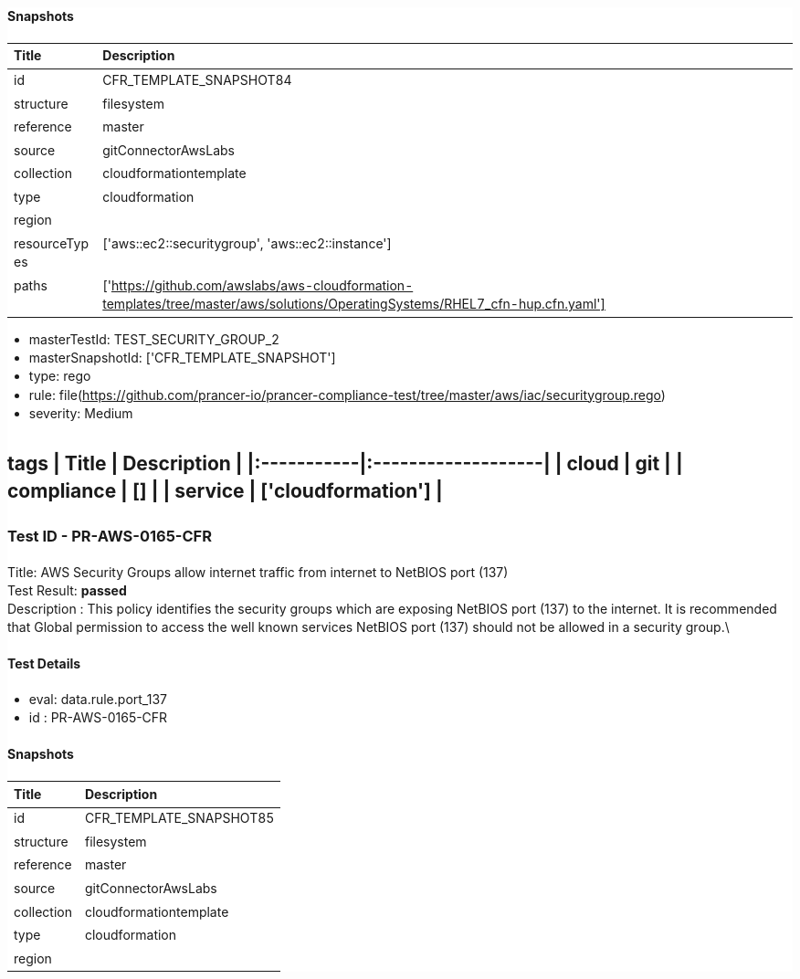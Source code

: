 #### Snapshots
| Title         | Description                                                                                                                   |
|:--------------|:------------------------------------------------------------------------------------------------------------------------------|
| id            | CFR_TEMPLATE_SNAPSHOT84                                                                                                       |
| structure     | filesystem                                                                                                                    |
| reference     | master                                                                                                                        |
| source        | gitConnectorAwsLabs                                                                                                           |
| collection    | cloudformationtemplate                                                                                                        |
| type          | cloudformation                                                                                                                |
| region        |                                                                                                                               |
| resourceTypes | ['aws::ec2::securitygroup', 'aws::ec2::instance']                                                                             |
| paths         | ['https://github.com/awslabs/aws-cloudformation-templates/tree/master/aws/solutions/OperatingSystems/RHEL7_cfn-hup.cfn.yaml'] |

- masterTestId: TEST_SECURITY_GROUP_2
- masterSnapshotId: ['CFR_TEMPLATE_SNAPSHOT']
- type: rego
- rule: file(https://github.com/prancer-io/prancer-compliance-test/tree/master/aws/iac/securitygroup.rego)
- severity: Medium

tags
| Title      | Description        |
|:-----------|:-------------------|
| cloud      | git                |
| compliance | []                 |
| service    | ['cloudformation'] |
----------------------------------------------------------------


### Test ID - PR-AWS-0165-CFR
Title: AWS Security Groups allow internet traffic from internet to NetBIOS port (137)\
Test Result: **passed**\
Description : This policy identifies the security groups which are exposing NetBIOS port (137) to the internet. It is recommended that Global permission to access the well known services NetBIOS port (137) should not be allowed in a security group.\

#### Test Details
- eval: data.rule.port_137
- id : PR-AWS-0165-CFR

#### Snapshots
| Title         | Description                                                                                                                   |
|:--------------|:------------------------------------------------------------------------------------------------------------------------------|
| id            | CFR_TEMPLATE_SNAPSHOT85                                                                                                       |
| structure     | filesystem                                                                                                                    |
| reference     | master                                                                                                                        |
| source        | gitConnectorAwsLabs                                                                                                           |
| collection    | cloudformationtemplate                                                                                                        |
| type          | cloudformation                                                                                                                |
| region        |                                                                                                                               |
